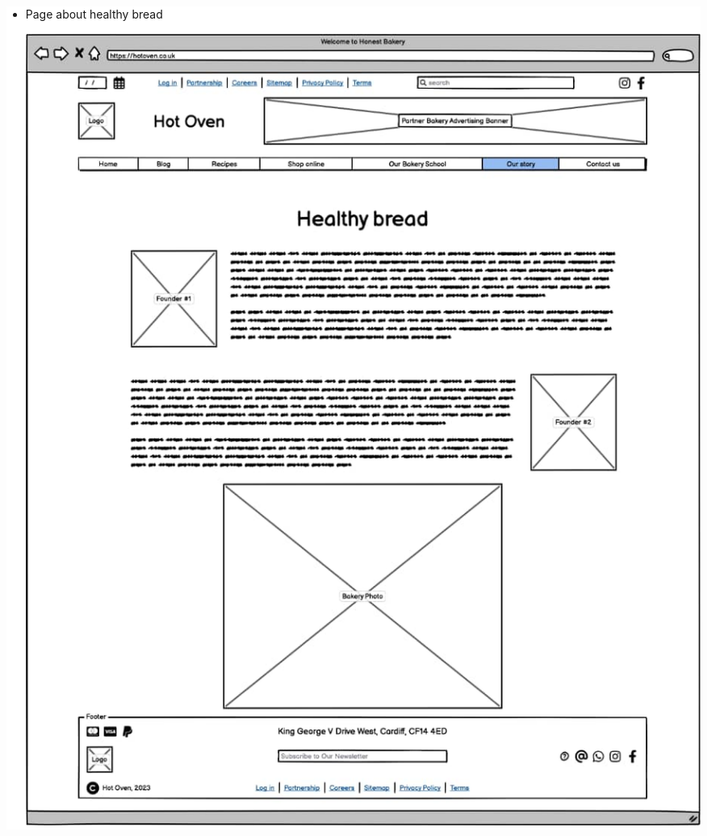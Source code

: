 - Page about healthy bread
    
    ![Page about healthy bread](documentation/wireframes/healthy-bread.jpg)
    
